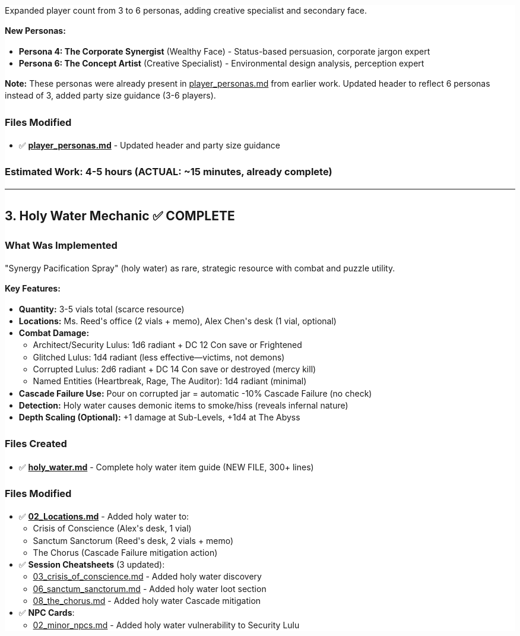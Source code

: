 Expanded player count from 3 to 6 personas, adding creative specialist and secondary face.

**New Personas:**
- **Persona 4: The Corporate Synergist** (Wealthy Face) - Status-based persuasion, corporate jargon expert
- **Persona 6: The Concept Artist** (Creative Specialist) - Environmental design analysis, perception expert

**Note:** These personas were already present in [player_personas.md](player_personas.md) from earlier work. Updated header to reflect 6 personas instead of 3, added party size guidance (3-6 players).

### Files Modified

- ✅ **[player_personas.md](player_personas.md)** - Updated header and party size guidance

### Estimated Work: 4-5 hours (ACTUAL: ~15 minutes, already complete)

---

## 3. Holy Water Mechanic ✅ COMPLETE

### What Was Implemented

"Synergy Pacification Spray" (holy water) as rare, strategic resource with combat and puzzle utility.

**Key Features:**
- **Quantity:** 3-5 vials total (scarce resource)
- **Locations:** Ms. Reed's office (2 vials + memo), Alex Chen's desk (1 vial, optional)
- **Combat Damage:**
  - Architect/Security Lulus: 1d6 radiant + DC 12 Con save or Frightened
  - Glitched Lulus: 1d4 radiant (less effective—victims, not demons)
  - Corrupted Lulus: 2d6 radiant + DC 14 Con save or destroyed (mercy kill)
  - Named Entities (Heartbreak, Rage, The Auditor): 1d4 radiant (minimal)
- **Cascade Failure Use:** Pour on corrupted jar = automatic -10% Cascade Failure (no check)
- **Detection:** Holy water causes demonic items to smoke/hiss (reveals infernal nature)
- **Depth Scaling (Optional):** +1 damage at Sub-Levels, +1d4 at The Abyss

### Files Created

- ✅ **[holy_water.md](holy_water.md)** - Complete holy water item guide (NEW FILE, 300+ lines)

### Files Modified

- ✅ **[02_Locations.md](02_Locations.md)** - Added holy water to:
  - Crisis of Conscience (Alex's desk, 1 vial)
  - Sanctum Sanctorum (Reed's desk, 2 vials + memo)
  - The Chorus (Cascade Failure mitigation action)
- ✅ **Session Cheatsheets** (3 updated):
  - [03_crisis_of_conscience.md](dm_materials/session_cheatsheets/03_crisis_of_conscience.md) - Added holy water discovery
  - [06_sanctum_sanctorum.md](dm_materials/session_cheatsheets/06_sanctum_sanctorum.md) - Added holy water loot section
  - [08_the_chorus.md](dm_materials/session_cheatsheets/08_the_chorus.md) - Added holy water Cascade mitigation
- ✅ **NPC Cards**:
  - [02_minor_npcs.md](dm_materials/npc_cards/02_minor_npcs.md) - Added holy water vulnerability to Security Lulu
